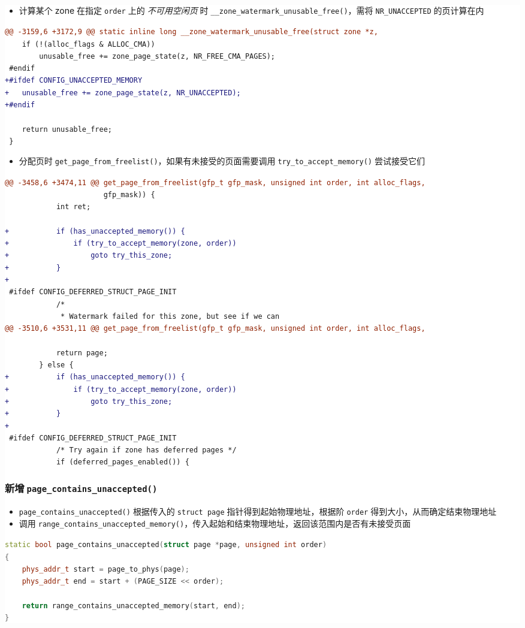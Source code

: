* 计算某个 zone 在指定 `order` 上的 *不可用空闲页* 时 `__zone_watermark_unusable_free()`，需将 `NR_UNACCEPTED` 的页计算在内
```diff
@@ -3159,6 +3172,9 @@ static inline long __zone_watermark_unusable_free(struct zone *z,
    if (!(alloc_flags & ALLOC_CMA))
        unusable_free += zone_page_state(z, NR_FREE_CMA_PAGES);
 #endif
+#ifdef CONFIG_UNACCEPTED_MEMORY
+   unusable_free += zone_page_state(z, NR_UNACCEPTED);
+#endif

    return unusable_free;
 }
```
* 分配页时 `get_page_from_freelist()`，如果有未接受的页面需要调用 `try_to_accept_memory()` 尝试接受它们
```diff
@@ -3458,6 +3474,11 @@ get_page_from_freelist(gfp_t gfp_mask, unsigned int order, int alloc_flags,
                       gfp_mask)) {
            int ret;

+           if (has_unaccepted_memory()) {
+               if (try_to_accept_memory(zone, order))
+                   goto try_this_zone;
+           }
+
 #ifdef CONFIG_DEFERRED_STRUCT_PAGE_INIT
            /*
             * Watermark failed for this zone, but see if we can
@@ -3510,6 +3531,11 @@ get_page_from_freelist(gfp_t gfp_mask, unsigned int order, int alloc_flags,

            return page;
        } else {
+           if (has_unaccepted_memory()) {
+               if (try_to_accept_memory(zone, order))
+                   goto try_this_zone;
+           }
+
 #ifdef CONFIG_DEFERRED_STRUCT_PAGE_INIT
            /* Try again if zone has deferred pages */
            if (deferred_pages_enabled()) {
```

### 新增 `page_contains_unaccepted()`
* `page_contains_unaccepted()` 根据传入的 `struct page` 指针得到起始物理地址，根据阶 `order` 得到大小，从而确定结束物理地址
* 调用 `range_contains_unaccepted_memory()`，传入起始和结束物理地址，返回该范围内是否有未接受页面
```cpp
static bool page_contains_unaccepted(struct page *page, unsigned int order)
{
    phys_addr_t start = page_to_phys(page);
    phys_addr_t end = start + (PAGE_SIZE << order);

    return range_contains_unaccepted_memory(start, end);
}
```
